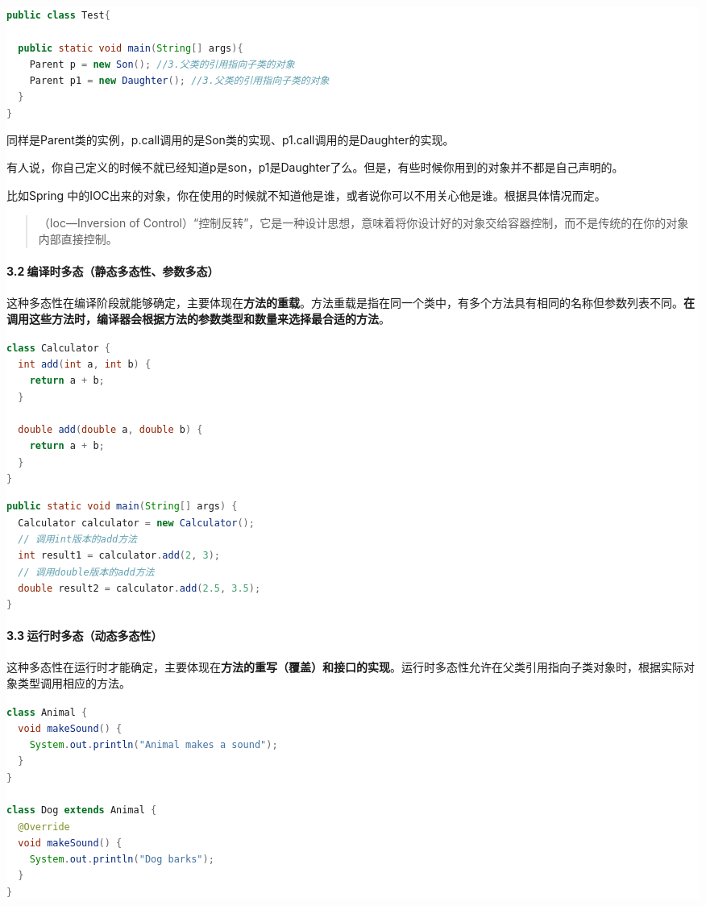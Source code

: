 ```java
public class Test{

  public static void main(String[] args){
    Parent p = new Son(); //3.父类的引用指向子类的对象
    Parent p1 = new Daughter(); //3.父类的引用指向子类的对象
  }
}
```

同样是Parent类的实例，p.call调用的是Son类的实现、p1.call调用的是Daughter的实现。

有人说，你自己定义的时候不就已经知道p是son，p1是Daughter了么。但是，有些时候你用到的对象并不都是自己声明的。

比如Spring 中的IOC出来的对象，你在使用的时候就不知道他是谁，或者说你可以不用关心他是谁。根据具体情况而定。

> （Ioc—Inversion of Control）“控制反转”，它是一种设计思想，意味着将你设计好的对象交给容器控制，而不是传统的在你的对象内部直接控制。

#### 3.2 编译时多态（静态多态性、参数多态）

这种多态性在编译阶段就能够确定，主要体现在**方法的重载**。方法重载是指在同一个类中，有多个方法具有相同的名称但参数列表不同。**在调用这些方法时，编译器会根据方法的参数类型和数量来选择最合适的方法**。

```java
class Calculator {
  int add(int a, int b) {
    return a + b;
  }

  double add(double a, double b) {
    return a + b;
  }
}
```

```java
public static void main(String[] args) {
  Calculator calculator = new Calculator();
  // 调用int版本的add方法
  int result1 = calculator.add(2, 3);
  // 调用double版本的add方法
  double result2 = calculator.add(2.5, 3.5);
}
```

#### 3.3 运行时多态（动态多态性）

这种多态性在运行时才能确定，主要体现在**方法的重写（覆盖）**和**接口的实现**。运行时多态性允许在父类引用指向子类对象时，根据实际对象类型调用相应的方法。

```java
class Animal {
  void makeSound() {
    System.out.println("Animal makes a sound");
  }
}

class Dog extends Animal {
  @Override
  void makeSound() {
    System.out.println("Dog barks");
  }
}
```
